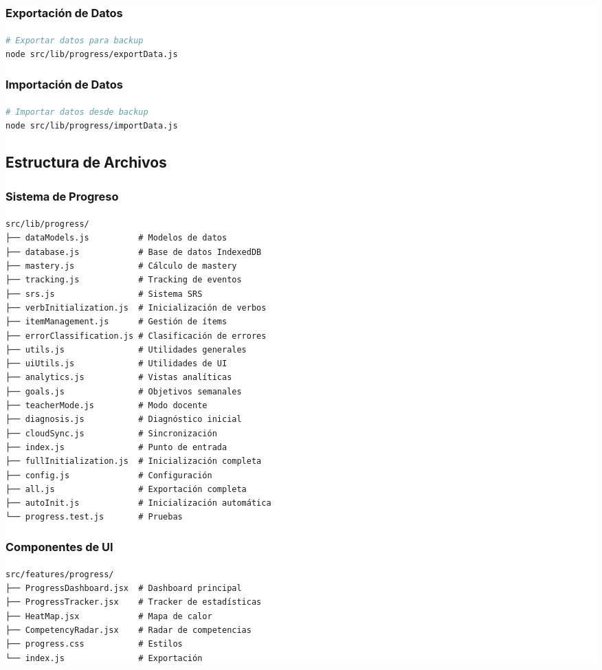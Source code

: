 ### Exportación de Datos
```bash
# Exportar datos para backup
node src/lib/progress/exportData.js
```

### Importación de Datos
```bash
# Importar datos desde backup
node src/lib/progress/importData.js
```

## Estructura de Archivos

### Sistema de Progreso
```
src/lib/progress/
├── dataModels.js          # Modelos de datos
├── database.js            # Base de datos IndexedDB
├── mastery.js             # Cálculo de mastery
├── tracking.js            # Tracking de eventos
├── srs.js                 # Sistema SRS
├── verbInitialization.js  # Inicialización de verbos
├── itemManagement.js      # Gestión de ítems
├── errorClassification.js # Clasificación de errores
├── utils.js               # Utilidades generales
├── uiUtils.js             # Utilidades de UI
├── analytics.js           # Vistas analíticas
├── goals.js               # Objetivos semanales
├── teacherMode.js         # Modo docente
├── diagnosis.js           # Diagnóstico inicial
├── cloudSync.js           # Sincronización
├── index.js               # Punto de entrada
├── fullInitialization.js  # Inicialización completa
├── config.js              # Configuración
├── all.js                 # Exportación completa
├── autoInit.js            # Inicialización automática
└── progress.test.js       # Pruebas
```

### Componentes de UI
```
src/features/progress/
├── ProgressDashboard.jsx  # Dashboard principal
├── ProgressTracker.jsx    # Tracker de estadísticas
├── HeatMap.jsx            # Mapa de calor
├── CompetencyRadar.jsx    # Radar de competencias
├── progress.css           # Estilos
└── index.js               # Exportación
```
